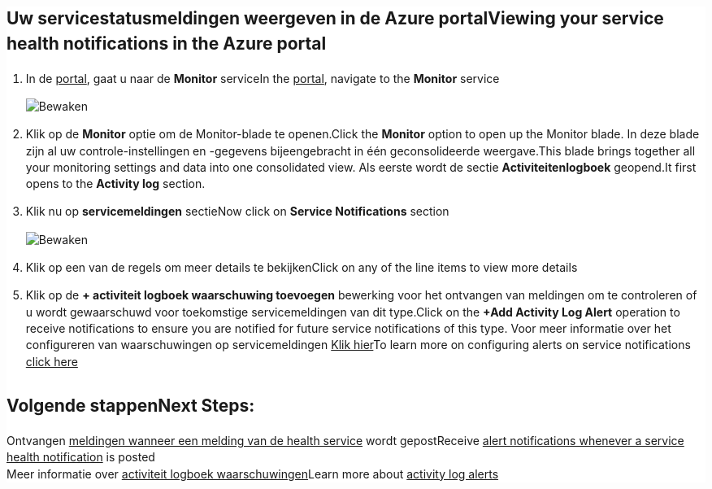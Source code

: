 
## <a name="viewing-your-service-health-notifications-in-the-azure-portal"></a><span data-ttu-id="c4f7f-179">Uw servicestatusmeldingen weergeven in de Azure portal</span><span class="sxs-lookup"><span data-stu-id="c4f7f-179">Viewing your service health notifications in the Azure portal</span></span>
1.  <span data-ttu-id="c4f7f-180">In de [portal](https://portal.azure.com), gaat u naar de **Monitor** service</span><span class="sxs-lookup"><span data-stu-id="c4f7f-180">In the [portal](https://portal.azure.com), navigate to the **Monitor** service</span></span>

    ![Bewaken](./media/monitoring-service-notifications/home-monitor.png)
2.  <span data-ttu-id="c4f7f-182">Klik op de **Monitor** optie om de Monitor-blade te openen.</span><span class="sxs-lookup"><span data-stu-id="c4f7f-182">Click the **Monitor** option to open up the Monitor blade.</span></span> <span data-ttu-id="c4f7f-183">In deze blade zijn al uw controle-instellingen en -gegevens bijeengebracht in één geconsolideerde weergave.</span><span class="sxs-lookup"><span data-stu-id="c4f7f-183">This blade brings together all your monitoring settings and data into one consolidated view.</span></span> <span data-ttu-id="c4f7f-184">Als eerste wordt de sectie **Activiteitenlogboek** geopend.</span><span class="sxs-lookup"><span data-stu-id="c4f7f-184">It first opens to the **Activity log** section.</span></span>

3.  <span data-ttu-id="c4f7f-185">Klik nu op **servicemeldingen** sectie</span><span class="sxs-lookup"><span data-stu-id="c4f7f-185">Now click on **Service Notifications** section</span></span>

    ![Bewaken](./media/monitoring-service-notifications/service-health-summary.png)
4.  <span data-ttu-id="c4f7f-187">Klik op een van de regels om meer details te bekijken</span><span class="sxs-lookup"><span data-stu-id="c4f7f-187">Click on any of the line items to view more details</span></span>

5. <span data-ttu-id="c4f7f-188">Klik op de **+ activiteit logboek waarschuwing toevoegen** bewerking voor het ontvangen van meldingen om te controleren of u wordt gewaarschuwd voor toekomstige servicemeldingen van dit type.</span><span class="sxs-lookup"><span data-stu-id="c4f7f-188">Click on the **+Add Activity Log Alert** operation to receive notifications to ensure you are notified for future service notifications of this type.</span></span> <span data-ttu-id="c4f7f-189">Voor meer informatie over het configureren van waarschuwingen op servicemeldingen [Klik hier](monitoring-activity-log-alerts-on-service-notifications.md)</span><span class="sxs-lookup"><span data-stu-id="c4f7f-189">To learn more on configuring alerts on service notifications [click here](monitoring-activity-log-alerts-on-service-notifications.md)</span></span>

## <a name="next-steps"></a><span data-ttu-id="c4f7f-190">Volgende stappen</span><span class="sxs-lookup"><span data-stu-id="c4f7f-190">Next Steps:</span></span>
<span data-ttu-id="c4f7f-191">Ontvangen [meldingen wanneer een melding van de health service](monitoring-activity-log-alerts-on-service-notifications.md) wordt gepost</span><span class="sxs-lookup"><span data-stu-id="c4f7f-191">Receive [alert notifications whenever a service health notification](monitoring-activity-log-alerts-on-service-notifications.md) is posted</span></span>  
<span data-ttu-id="c4f7f-192">Meer informatie over [activiteit logboek waarschuwingen](monitoring-activity-log-alerts.md)</span><span class="sxs-lookup"><span data-stu-id="c4f7f-192">Learn more about [activity log alerts](monitoring-activity-log-alerts.md)</span></span>
